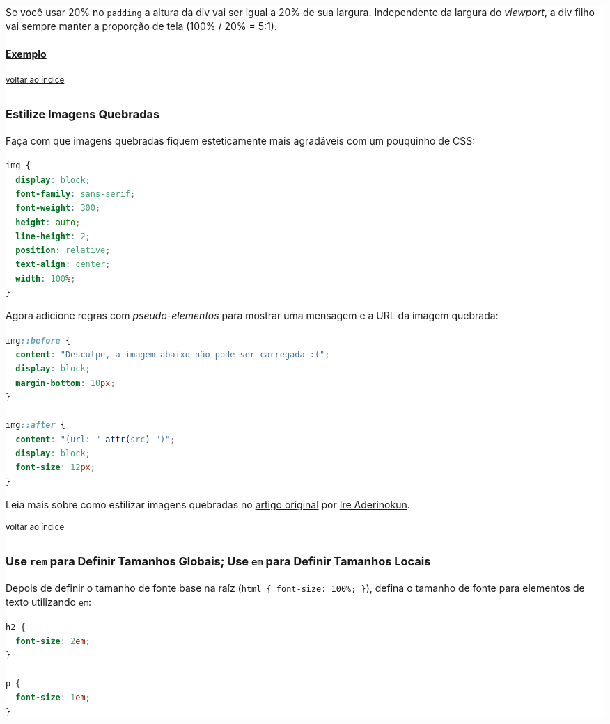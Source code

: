 Se você usar 20% no `padding` a altura da div vai ser igual a 20% de sua largura. Independente da largura do _viewport_, a div filho vai sempre manter a proporção de tela (100% / 20% = 5:1).

#### [Exemplo](http://codepen.io/AllThingsSmitty/pen/jALZvE)

<sup>[voltar ao índice](#Índice)</sup>


### Estilize Imagens Quebradas

Faça com que imagens quebradas fiquem esteticamente mais agradáveis com um pouquinho de CSS:

```css
img {
  display: block;
  font-family: sans-serif;
  font-weight: 300;
  height: auto;
  line-height: 2;
  position: relative;
  text-align: center;
  width: 100%;
}
```

Agora adicione regras com _pseudo-elementos_ para mostrar uma mensagem e a URL da imagem quebrada:

```css
img::before {
  content: "Desculpe, a imagem abaixo não pode ser carregada :(";
  display: block;
  margin-bottom: 10px;
}

img::after {
  content: "(url: " attr(src) ")";
  display: block;
  font-size: 12px;
}
```

Leia mais sobre como estilizar imagens quebradas no [artigo original](http://bitsofco.de/styling-broken-images/) por [Ire Aderinokun](https://github.com/ireade/).

<sup>[voltar ao índice](#Índice)</sup>


### Use `rem` para Definir Tamanhos Globais; Use `em` para Definir Tamanhos Locais

Depois de definir o tamanho de fonte base na raíz (`html { font-size: 100%; }`), defina o tamanho de fonte para elementos de texto utilizando `em`:

```css
h2 {
  font-size: 2em;
}

p {
  font-size: 1em;
}
```
